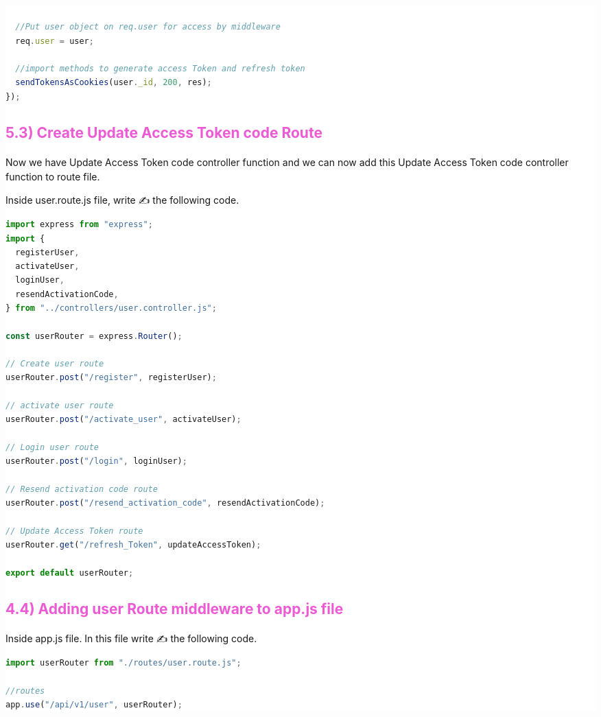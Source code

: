 ```javascript

  //Put user object on req.user for access by middleware
  req.user = user;

  //import methods to generate access Token and refresh token
  sendTokensAsCookies(user._id, 200, res);
});
```

## <span style="color:rgb(236, 90, 212) ; "> 5.3) Create Update Access Token code Route </span>

Now we have Update Access Token code controller function and we can now add this Update Access Token code controller function to route file.

Inside <a>user.route.js</a> file, write ✍️ the following code.

```js
import express from "express";
import {
  registerUser,
  activateUser,
  loginUser,
  resendActivationCode,
} from "../controllers/user.controller.js";

const userRouter = express.Router();

// Create user route
userRouter.post("/register", registerUser);

// activate user route
userRouter.post("/activate_user", activateUser);

// Login user route
userRouter.post("/login", loginUser);

// Resend activation code route
userRouter.post("/resend_activation_code", resendActivationCode);

// Update Access Token route
userRouter.get("/refresh_Token", updateAccessToken);

export default userRouter;
```

## <span style="color:rgb(236, 90, 212) ; "> 4.4) Adding user Route middleware to app.js file </span>

Inside <a>app.js </a> file. In this file write ✍️ the following code.

```js
import userRouter from "./routes/user.route.js";

//routes
app.use("/api/v1/user", userRouter);
```
